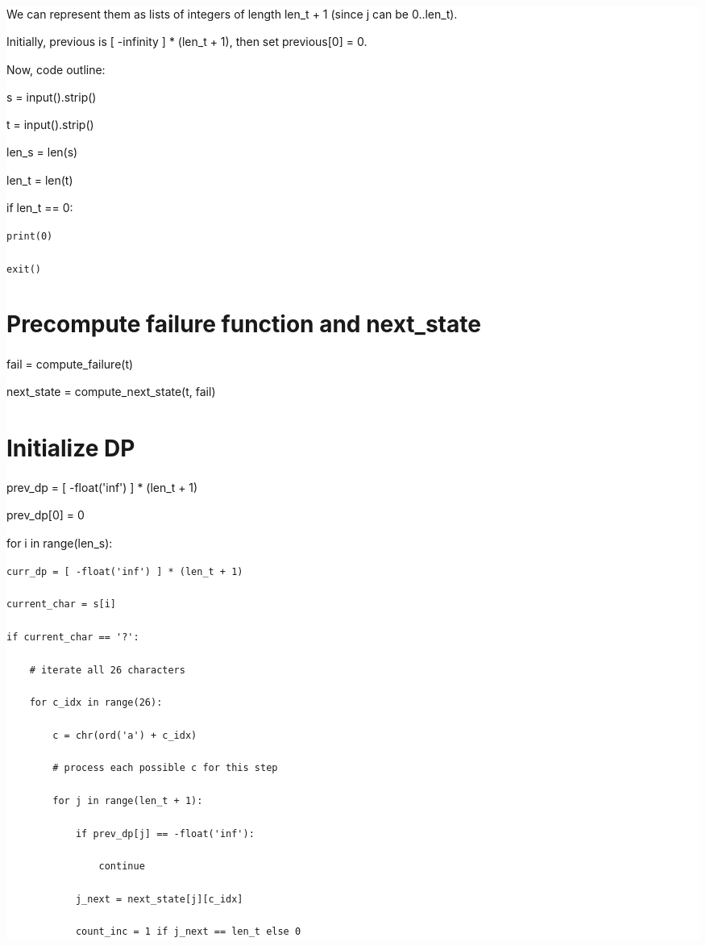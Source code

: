 We can represent them as lists of integers of length len_t + 1 (since j can be 0..len_t).

Initially, previous is [ -infinity ] * (len_t + 1), then set previous[0] = 0.

Now, code outline:

s = input().strip()

t = input().strip()

len_s = len(s)

len_t = len(t)

if len_t == 0:

    print(0)

    exit()

# Precompute failure function and next_state

fail = compute_failure(t)

next_state = compute_next_state(t, fail)

# Initialize DP

prev_dp = [ -float('inf') ] * (len_t + 1)

prev_dp[0] = 0

for i in range(len_s):

    curr_dp = [ -float('inf') ] * (len_t + 1)

    current_char = s[i]

    if current_char == '?':

        # iterate all 26 characters

        for c_idx in range(26):

            c = chr(ord('a') + c_idx)

            # process each possible c for this step

            for j in range(len_t + 1):

                if prev_dp[j] == -float('inf'):

                    continue

                j_next = next_state[j][c_idx]

                count_inc = 1 if j_next == len_t else 0
